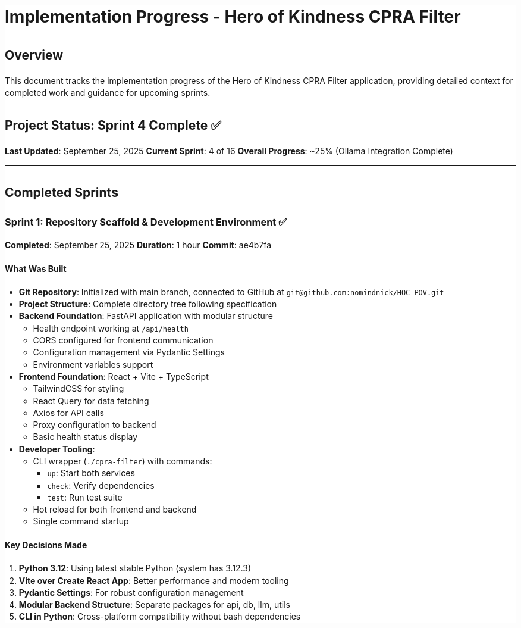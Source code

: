 # Implementation Progress - Hero of Kindness CPRA Filter

## Overview
This document tracks the implementation progress of the Hero of Kindness CPRA Filter application, providing detailed context for completed work and guidance for upcoming sprints.

## Project Status: Sprint 4 Complete ✅
**Last Updated**: September 25, 2025
**Current Sprint**: 4 of 16
**Overall Progress**: ~25% (Ollama Integration Complete)

---

## Completed Sprints

### Sprint 1: Repository Scaffold & Development Environment ✅
**Completed**: September 25, 2025
**Duration**: 1 hour
**Commit**: ae4b7fa

#### What Was Built
- **Git Repository**: Initialized with main branch, connected to GitHub at `git@github.com:nomindnick/HOC-POV.git`
- **Project Structure**: Complete directory tree following specification
- **Backend Foundation**: FastAPI application with modular structure
  - Health endpoint working at `/api/health`
  - CORS configured for frontend communication
  - Configuration management via Pydantic Settings
  - Environment variables support
- **Frontend Foundation**: React + Vite + TypeScript
  - TailwindCSS for styling
  - React Query for data fetching
  - Axios for API calls
  - Proxy configuration to backend
  - Basic health status display
- **Developer Tooling**:
  - CLI wrapper (`./cpra-filter`) with commands:
    - `up`: Start both services
    - `check`: Verify dependencies
    - `test`: Run test suite
  - Hot reload for both frontend and backend
  - Single command startup

#### Key Decisions Made
1. **Python 3.12**: Using latest stable Python (system has 3.12.3)
2. **Vite over Create React App**: Better performance and modern tooling
3. **Pydantic Settings**: For robust configuration management
4. **Modular Backend Structure**: Separate packages for api, db, llm, utils
5. **CLI in Python**: Cross-platform compatibility without bash dependencies
